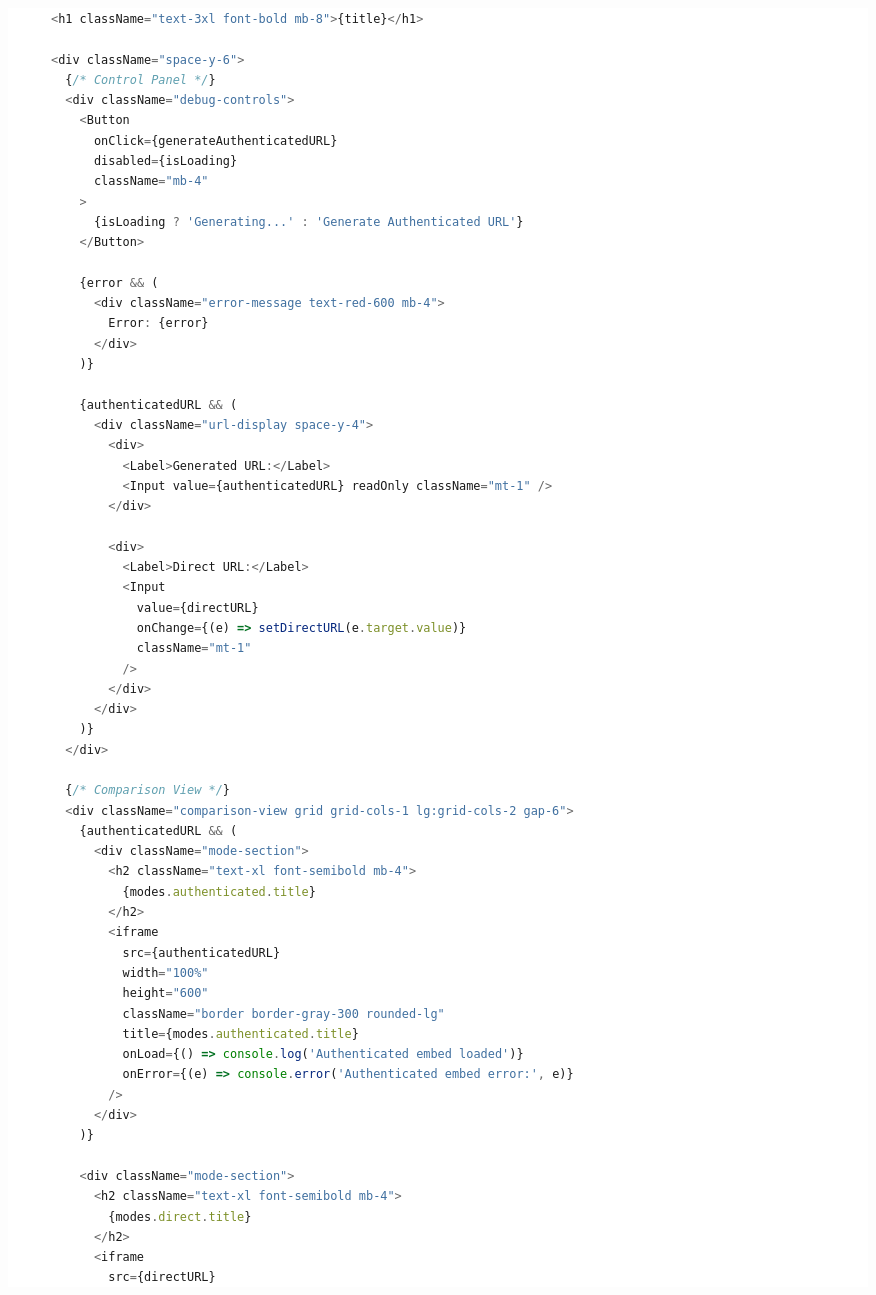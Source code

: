```typescript
      <h1 className="text-3xl font-bold mb-8">{title}</h1>
      
      <div className="space-y-6">
        {/* Control Panel */}
        <div className="debug-controls">
          <Button 
            onClick={generateAuthenticatedURL}
            disabled={isLoading}
            className="mb-4"
          >
            {isLoading ? 'Generating...' : 'Generate Authenticated URL'}
          </Button>
          
          {error && (
            <div className="error-message text-red-600 mb-4">
              Error: {error}
            </div>
          )}
          
          {authenticatedURL && (
            <div className="url-display space-y-4">
              <div>
                <Label>Generated URL:</Label>
                <Input value={authenticatedURL} readOnly className="mt-1" />
              </div>
              
              <div>
                <Label>Direct URL:</Label>
                <Input 
                  value={directURL} 
                  onChange={(e) => setDirectURL(e.target.value)}
                  className="mt-1"
                />
              </div>
            </div>
          )}
        </div>

        {/* Comparison View */}
        <div className="comparison-view grid grid-cols-1 lg:grid-cols-2 gap-6">
          {authenticatedURL && (
            <div className="mode-section">
              <h2 className="text-xl font-semibold mb-4">
                {modes.authenticated.title}
              </h2>
              <iframe
                src={authenticatedURL}
                width="100%"
                height="600"
                className="border border-gray-300 rounded-lg"
                title={modes.authenticated.title}
                onLoad={() => console.log('Authenticated embed loaded')}
                onError={(e) => console.error('Authenticated embed error:', e)}
              />
            </div>
          )}
          
          <div className="mode-section">
            <h2 className="text-xl font-semibold mb-4">
              {modes.direct.title}
            </h2>
            <iframe
              src={directURL}
```